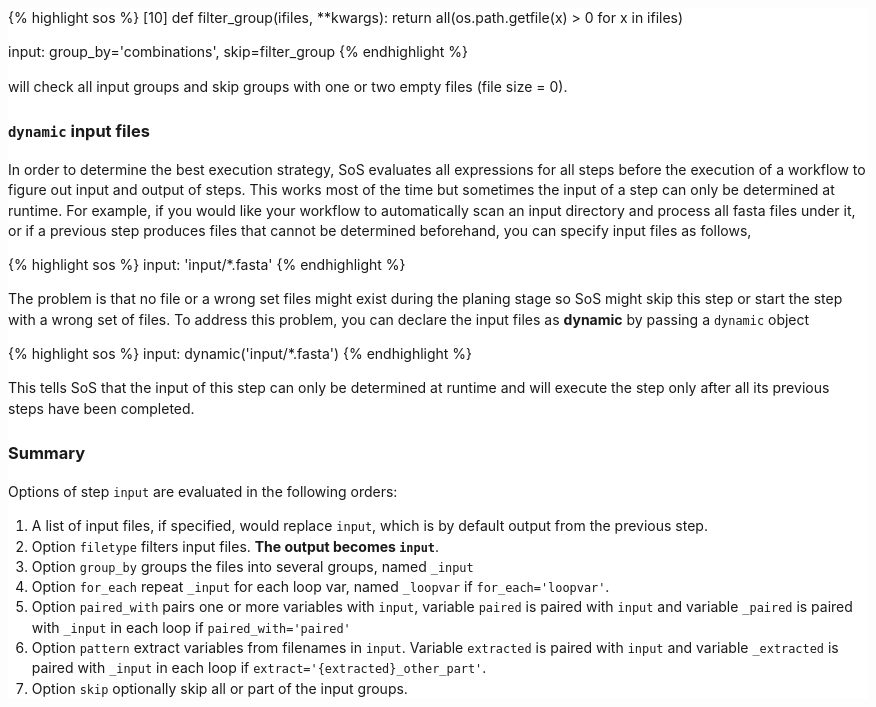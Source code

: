 {% highlight sos %}
[10]
def filter_group(ifiles, **kwargs):
    return all(os.path.getfile(x) > 0 for x in ifiles)

input: group_by='combinations', skip=filter_group
{% endhighlight %}

will check all input groups and skip groups with one or two empty files (file size = 0).


### `dynamic` input files

In order to determine the best execution strategy, SoS evaluates all expressions for all steps before the execution of a workflow to figure
out input and output of steps. This works most of the time but sometimes the input of a step can only be determined at runtime. For example,
if you would like your workflow to automatically scan an input directory and process all fasta files under it, or if a previous step produces
files that cannot be determined beforehand, you can specify input files as follows,

{% highlight sos %}
input: 'input/*.fasta'
{% endhighlight %}

The problem is that no file or a wrong set files might exist during the planing stage so SoS might skip this step or start the step
with a wrong set of files. To address this problem, you can declare the input files as **dynamic** by passing a `dynamic` object

{% highlight sos %}
input: dynamic('input/*.fasta')
{% endhighlight %}

This tells SoS that the input of this step can only be determined at runtime and will execute the step only after all its previous
steps have been completed.


### Summary

Options of step `input` are evaluated in the following orders:

1. A list of input files, if specified, would replace `input`, which is by default output from the previous step.
2. Option `filetype` filters input files. **The output becomes `input`**.
3. Option `group_by` groups the files into several groups, named `_input`
4. Option `for_each` repeat `_input` for each loop var, named `_loopvar` if `for_each='loopvar'`.
5. Option `paired_with` pairs one or more variables with `input`, variable `paired` is paired with `input`
    and variable `_paired` is paired with `_input` in each loop if `paired_with='paired'`
6. Option `pattern` extract variables from filenames in `input`. Variable `extracted` is paired with `input`
    and variable `_extracted` is paired with `_input` in each loop if `extract='{extracted}_other_part'`.
7. Option `skip` optionally skip all or part of the input groups.
